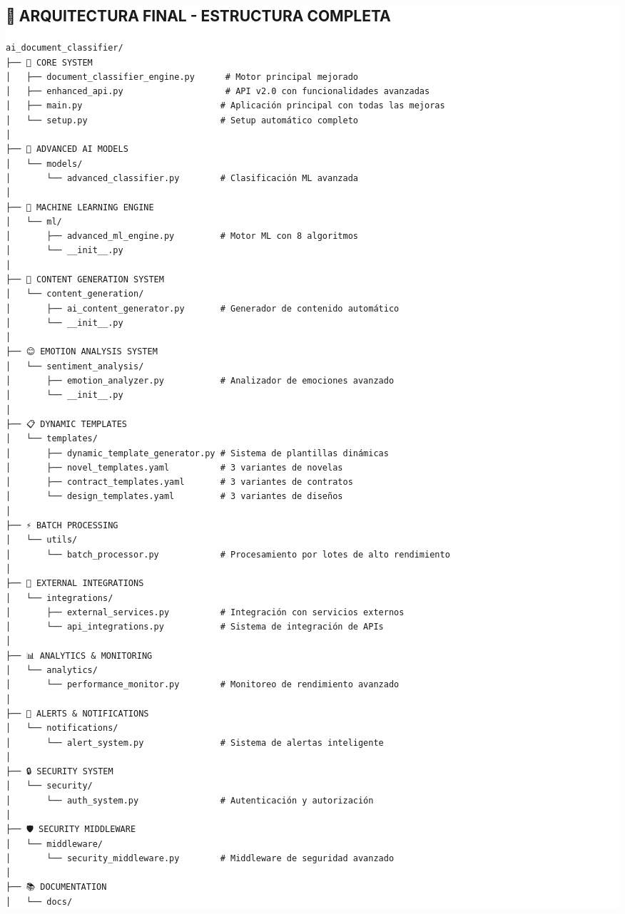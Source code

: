 
## 📁 **ARQUITECTURA FINAL - ESTRUCTURA COMPLETA**

```
ai_document_classifier/
├── 🎯 CORE SYSTEM
│   ├── document_classifier_engine.py      # Motor principal mejorado
│   ├── enhanced_api.py                    # API v2.0 con funcionalidades avanzadas
│   ├── main.py                           # Aplicación principal con todas las mejoras
│   └── setup.py                          # Setup automático completo
│
├── 🧠 ADVANCED AI MODELS
│   └── models/
│       └── advanced_classifier.py        # Clasificación ML avanzada
│
├── 🤖 MACHINE LEARNING ENGINE
│   └── ml/
│       ├── advanced_ml_engine.py         # Motor ML con 8 algoritmos
│       └── __init__.py
│
├── 📝 CONTENT GENERATION SYSTEM
│   └── content_generation/
│       ├── ai_content_generator.py       # Generador de contenido automático
│       └── __init__.py
│
├── 😊 EMOTION ANALYSIS SYSTEM
│   └── sentiment_analysis/
│       ├── emotion_analyzer.py           # Analizador de emociones avanzado
│       └── __init__.py
│
├── 📋 DYNAMIC TEMPLATES
│   └── templates/
│       ├── dynamic_template_generator.py # Sistema de plantillas dinámicas
│       ├── novel_templates.yaml          # 3 variantes de novelas
│       ├── contract_templates.yaml       # 3 variantes de contratos
│       └── design_templates.yaml         # 3 variantes de diseños
│
├── ⚡ BATCH PROCESSING
│   └── utils/
│       └── batch_processor.py            # Procesamiento por lotes de alto rendimiento
│
├── 🔗 EXTERNAL INTEGRATIONS
│   └── integrations/
│       ├── external_services.py          # Integración con servicios externos
│       └── api_integrations.py           # Sistema de integración de APIs
│
├── 📊 ANALYTICS & MONITORING
│   └── analytics/
│       └── performance_monitor.py        # Monitoreo de rendimiento avanzado
│
├── 🚨 ALERTS & NOTIFICATIONS
│   └── notifications/
│       └── alert_system.py               # Sistema de alertas inteligente
│
├── 🔒 SECURITY SYSTEM
│   └── security/
│       └── auth_system.py                # Autenticación y autorización
│
├── 🛡️ SECURITY MIDDLEWARE
│   └── middleware/
│       └── security_middleware.py        # Middleware de seguridad avanzado
│
├── 📚 DOCUMENTATION
│   └── docs/
```